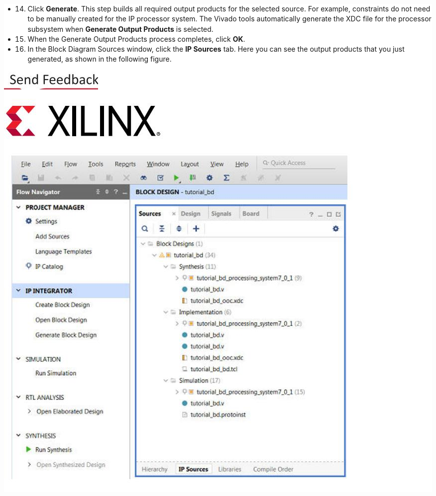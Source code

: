 - 14. Click **Generate**.
This step builds all required output products for the selected source. For example, constraints do not need to be manually created for the IP processor system. The Vivado tools automatically generate the XDC file for the processor subsystem when **Generate Output Products** is selected.

- 15. When the Generate Output Products process completes, click **OK**.
- 16. In the Block Diagram Sources window, click the **IP Sources** tab. Here you can see the output products that you just generated, as shown in the following figure.

![_page_17_Picture_14](_page_17_Picture_14.jpeg)

<span id="page-18-0"/>![_page_18_Picture_1](_page_18_Picture_1.jpeg)

![_page_18_Picture_2](_page_18_Picture_2.jpeg)
